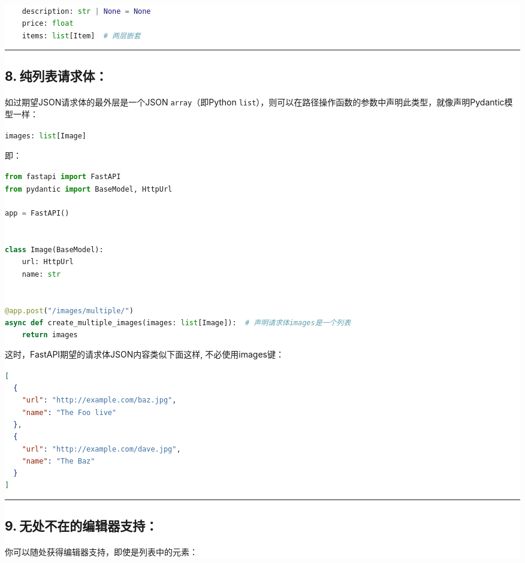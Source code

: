 ```python
    description: str | None = None
    price: float
    items: list[Item]  # 两层嵌套
```

---

## 8. 纯列表请求体：

如过期望JSON请求体的最外层是一个JSON `array`（即Python `list`），则可以在路径操作函数的参数中声明此类型，就像声明Pydantic模型一样：
```python
images: list[Image]
```
即：
```python
from fastapi import FastAPI
from pydantic import BaseModel, HttpUrl

app = FastAPI()


class Image(BaseModel):
    url: HttpUrl
    name: str


@app.post("/images/multiple/")
async def create_multiple_images(images: list[Image]):  # 声明请求体images是一个列表
    return images
```
这时，FastAPI期望的请求体JSON内容类似下面这样, 不必使用images键：
```json
[
  {
    "url": "http://example.com/baz.jpg",
    "name": "The Foo live"
  },
  {
    "url": "http://example.com/dave.jpg",
    "name": "The Baz"
  }
]
```

---

## 9. 无处不在的编辑器支持：

你可以随处获得编辑器支持，即使是列表中的元素：